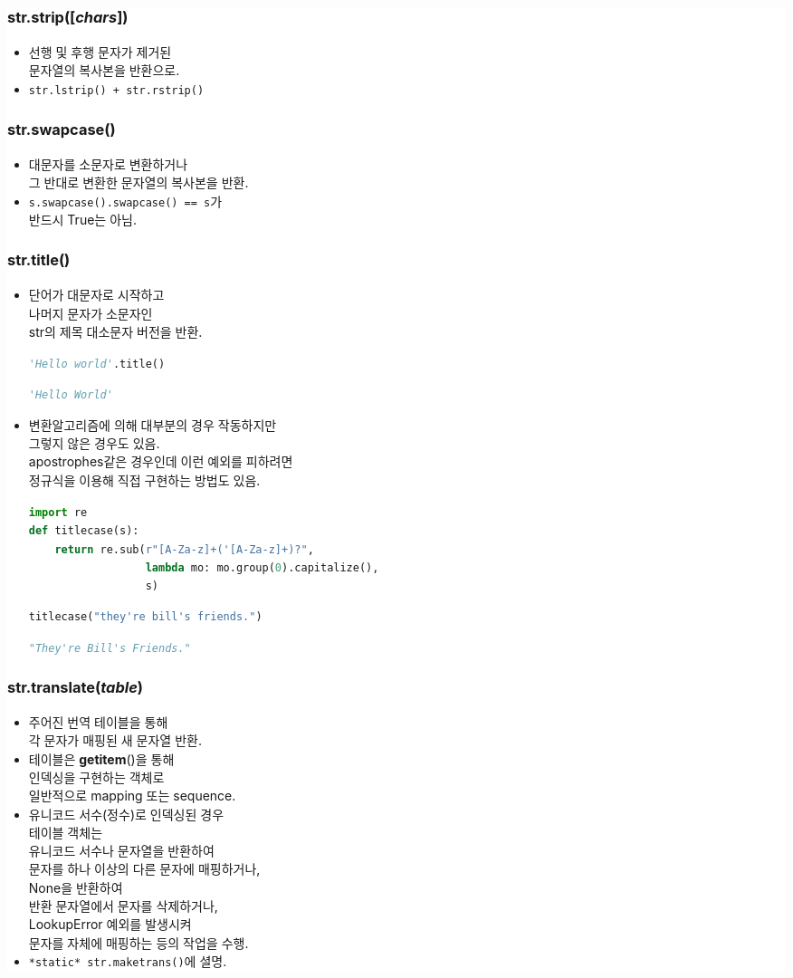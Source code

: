 ### str.strip(\[_chars_])

* 선행 및 후행 문자가 제거된\
  문자열의 복사본을 반환으로.
* `str.lstrip() + str.rstrip()`

### str.swapcase()

* 대문자를 소문자로 변환하거나\
  그 반대로 변환한 문자열의 복사본을 반환.
* `s.swapcase().swapcase() == s`가\
  반드시 True는 아님.

### str.title()

*   단어가 대문자로 시작하고\
    나머지 문자가 소문자인\
    str의 제목 대소문자 버전을 반환.

    ```python
    'Hello world'.title()
    ```

    ```python
    'Hello World'
    ```
*   변환알고리즘에 의해 대부분의 경우 작동하지만\
    그렇지 않은 경우도 있음.\
    apostrophes같은 경우인데 이런 예외를 피하려면\
    정규식을 이용해 직접 구현하는 방법도 있음.

    ```python
    import re
    def titlecase(s):
        return re.sub(r"[A-Za-z]+('[A-Za-z]+)?",
                      lambda mo: mo.group(0).capitalize(),
                      s) 
    ```

    ```python
    titlecase("they're bill's friends.")
    ```

    ```python
    "They're Bill's Friends."
    ```

### str.translate(_table_)

* 주어진 번역 테이블을 통해\
  각 문자가 매핑된 새 문자열 반환.
* 테이블은 **getitem**()을 통해\
  인덱싱을 구현하는 객체로\
  일반적으로 mapping 또는 sequence.
* 유니코드 서수(정수)로 인덱싱된 경우\
  테이블 객체는\
  유니코드 서수나 문자열을 반환하여\
  문자를 하나 이상의 다른 문자에 매핑하거나,\
  None을 반환하여\
  반환 문자열에서 문자를 삭제하거나,\
  LookupError 예외를 발생시켜\
  문자를 자체에 매핑하는 등의 작업을 수행.
* `*static* str.maketrans()`에 셜명.
